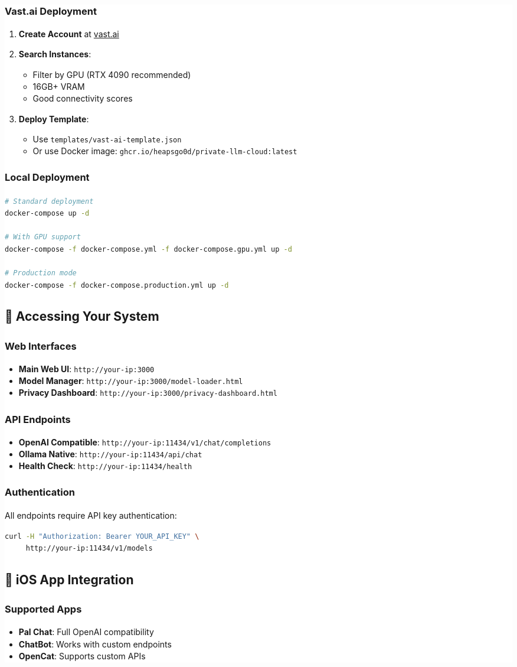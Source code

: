 ### Vast.ai Deployment

1. **Create Account** at [vast.ai](https://vast.ai)

2. **Search Instances**:
   - Filter by GPU (RTX 4090 recommended)
   - 16GB+ VRAM
   - Good connectivity scores

3. **Deploy Template**:
   - Use `templates/vast-ai-template.json`
   - Or use Docker image: `ghcr.io/heapsgo0d/private-llm-cloud:latest`

### Local Deployment

```bash
# Standard deployment
docker-compose up -d

# With GPU support
docker-compose -f docker-compose.yml -f docker-compose.gpu.yml up -d

# Production mode
docker-compose -f docker-compose.production.yml up -d
```

## 🔗 Accessing Your System

### Web Interfaces
- **Main Web UI**: `http://your-ip:3000`
- **Model Manager**: `http://your-ip:3000/model-loader.html`
- **Privacy Dashboard**: `http://your-ip:3000/privacy-dashboard.html`

### API Endpoints
- **OpenAI Compatible**: `http://your-ip:11434/v1/chat/completions`
- **Ollama Native**: `http://your-ip:11434/api/chat`
- **Health Check**: `http://your-ip:11434/health`

### Authentication
All endpoints require API key authentication:
```bash
curl -H "Authorization: Bearer YOUR_API_KEY" \
     http://your-ip:11434/v1/models
```

## 📱 iOS App Integration

### Supported Apps
- **Pal Chat**: Full OpenAI compatibility
- **ChatBot**: Works with custom endpoints
- **OpenCat**: Supports custom APIs
